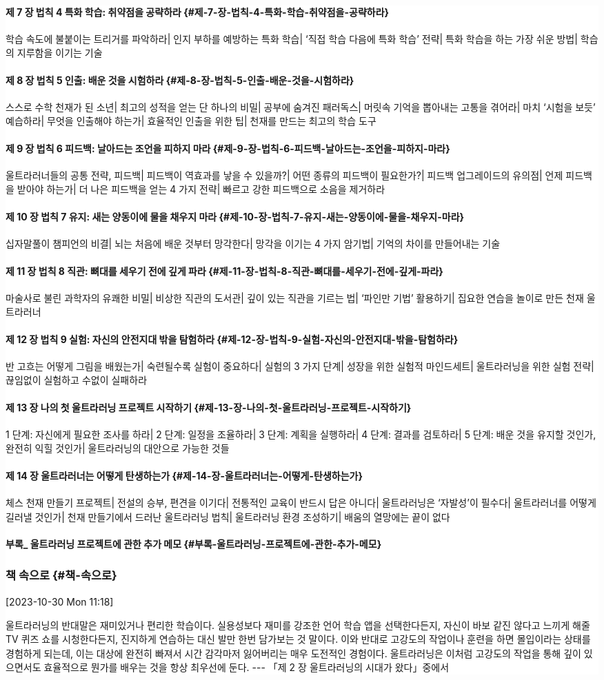 
#### 제 7 장 법칙 4 특화 학습: 취약점을 공략하라 {#제-7-장-법칙-4-특화-학습-취약점을-공략하라}

학습 속도에 불붙이는 트리거를 파악하라| 인지 부하를 예방하는 특화 학습| ‘직접 학습 다음에 특화 학습’ 전략| 특화 학습을 하는 가장 쉬운 방법| 학습의 지루함을 이기는 기술


#### 제 8 장 법칙 5 인출: 배운 것을 시험하라 {#제-8-장-법칙-5-인출-배운-것을-시험하라}

스스로 수학 천재가 된 소년| 최고의 성적을 얻는 단 하나의 비밀| 공부에 숨겨진 패러독스| 머릿속 기억을 뽑아내는 고통을 겪어라| 마치 ‘시험을 보듯’ 예습하라| 무엇을 인출해야 하는가| 효율적인 인출을 위한 팁| 천재를 만드는 최고의 학습 도구


#### 제 9 장 법칙 6 피드백: 날아드는 조언을 피하지 마라 {#제-9-장-법칙-6-피드백-날아드는-조언을-피하지-마라}

울트라러너들의 공통 전략, 피드백| 피드백이 역효과를 낳을 수 있을까?| 어떤 종류의 피드백이 필요한가?| 피드백 업그레이드의 유의점| 언제 피드백을 받아야 하는가| 더 나은 피드백을 얻는 4 가지 전략| 빠르고 강한 피드백으로 소음을 제거하라


#### 제 10 장 법칙 7 유지: 새는 양동이에 물을 채우지 마라 {#제-10-장-법칙-7-유지-새는-양동이에-물을-채우지-마라}

십자말풀이 챔피언의 비결| 뇌는 처음에 배운 것부터 망각한다| 망각을 이기는 4 가지 암기법| 기억의 차이를 만들어내는 기술


#### 제 11 장 법칙 8 직관: 뼈대를 세우기 전에 깊게 파라 {#제-11-장-법칙-8-직관-뼈대를-세우기-전에-깊게-파라}

마술사로 불린 과학자의 유쾌한 비밀| 비상한 직관의 도서관| 깊이 있는 직관을 기르는 법| ‘파인만 기법’ 활용하기| 집요한 연습을 놀이로 만든 천재 울트라러너


#### 제 12 장 법칙 9 실험: 자신의 안전지대 밖을 탐험하라 {#제-12-장-법칙-9-실험-자신의-안전지대-밖을-탐험하라}

반 고흐는 어떻게 그림을 배웠는가| 숙련될수록 실험이 중요하다| 실험의 3 가지 단계| 성장을 위한 실험적 마인드세트| 울트라러닝을 위한 실험 전략| 끊임없이 실험하고 수없이 실패하라


#### 제 13 장 나의 첫 울트라러닝 프로젝트 시작하기 {#제-13-장-나의-첫-울트라러닝-프로젝트-시작하기}

1 단계: 자신에게 필요한 조사를 하라| 2 단계: 일정을 조율하라| 3 단계: 계획을 실행하라| 4 단계: 결과를 검토하라| 5 단계: 배운 것을 유지할 것인가, 완전히 익힐 것인가| 울트라러닝의 대안으로 가능한 것들


#### 제 14 장 울트라러너는 어떻게 탄생하는가 {#제-14-장-울트라러너는-어떻게-탄생하는가}

체스 천재 만들기 프로젝트| 전설의 승부, 편견을 이기다| 전통적인 교육이 반드시 답은 아니다| 울트라러닝은 ‘자발성’이 필수다| 울트라러너를 어떻게 길러낼 것인가| 천재 만들기에서 드러난 울트라러닝 법칙| 울트라러닝 환경 조성하기| 배움의 열망에는 끝이 없다


#### 부록\_ 울트라러닝 프로젝트에 관한 추가 메모 {#부록-울트라러닝-프로젝트에-관한-추가-메모}


### 책 속으로 {#책-속으로}

<span class="timestamp-wrapper"><span class="timestamp">[2023-10-30 Mon 11:18]</span></span>

울트라러닝의 반대말은 재미있거나 편리한 학습이다. 실용성보다 재미를 강조한 언어 학습 앱을 선택한다든지, 자신이 바보 같진 않다고 느끼게 해줄 TV 퀴즈 쇼를 시청한다든지, 진지하게 연습하는 대신 발만 한번 담가보는 것 말이다. 이와 반대로 고강도의 작업이나 훈련을 하면 몰입이라는 상태를 경험하게 되는데, 이는 대상에 완전히 빠져서 시간 감각마저 잃어버리는 매우 도전적인 경험이다. 울트라러닝은 이처럼 고강도의 작업을 통해 깊이 있으면서도 효율적으로 뭔가를 배우는 것을 항상 최우선에 둔다. --- 「제 2 장 울트라러닝의 시대가 왔다」중에서
